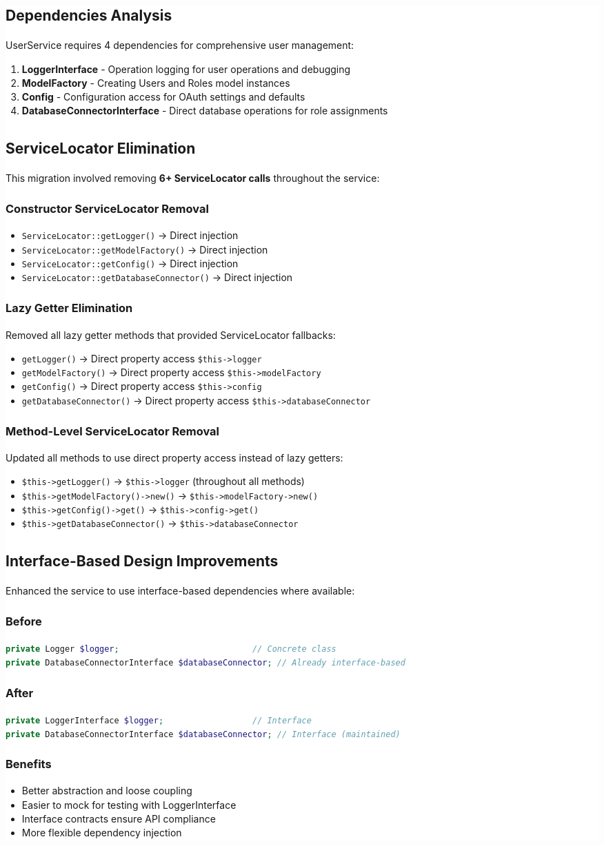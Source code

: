 ## Dependencies Analysis

UserService requires 4 dependencies for comprehensive user management:

1. **LoggerInterface** - Operation logging for user operations and debugging
2. **ModelFactory** - Creating Users and Roles model instances
3. **Config** - Configuration access for OAuth settings and defaults
4. **DatabaseConnectorInterface** - Direct database operations for role assignments

## ServiceLocator Elimination

This migration involved removing **6+ ServiceLocator calls** throughout the service:

### Constructor ServiceLocator Removal
- `ServiceLocator::getLogger()` → Direct injection
- `ServiceLocator::getModelFactory()` → Direct injection
- `ServiceLocator::getConfig()` → Direct injection
- `ServiceLocator::getDatabaseConnector()` → Direct injection

### Lazy Getter Elimination
Removed all lazy getter methods that provided ServiceLocator fallbacks:
- `getLogger()` → Direct property access `$this->logger`
- `getModelFactory()` → Direct property access `$this->modelFactory`
- `getConfig()` → Direct property access `$this->config`
- `getDatabaseConnector()` → Direct property access `$this->databaseConnector`

### Method-Level ServiceLocator Removal
Updated all methods to use direct property access instead of lazy getters:
- `$this->getLogger()` → `$this->logger` (throughout all methods)
- `$this->getModelFactory()->new()` → `$this->modelFactory->new()`
- `$this->getConfig()->get()` → `$this->config->get()`
- `$this->getDatabaseConnector()` → `$this->databaseConnector`

## Interface-Based Design Improvements

Enhanced the service to use interface-based dependencies where available:

### Before
```php
private Logger $logger;                           // Concrete class
private DatabaseConnectorInterface $databaseConnector; // Already interface-based
```

### After
```php
private LoggerInterface $logger;                  // Interface
private DatabaseConnectorInterface $databaseConnector; // Interface (maintained)
```

### Benefits
- Better abstraction and loose coupling
- Easier to mock for testing with LoggerInterface
- Interface contracts ensure API compliance
- More flexible dependency injection
